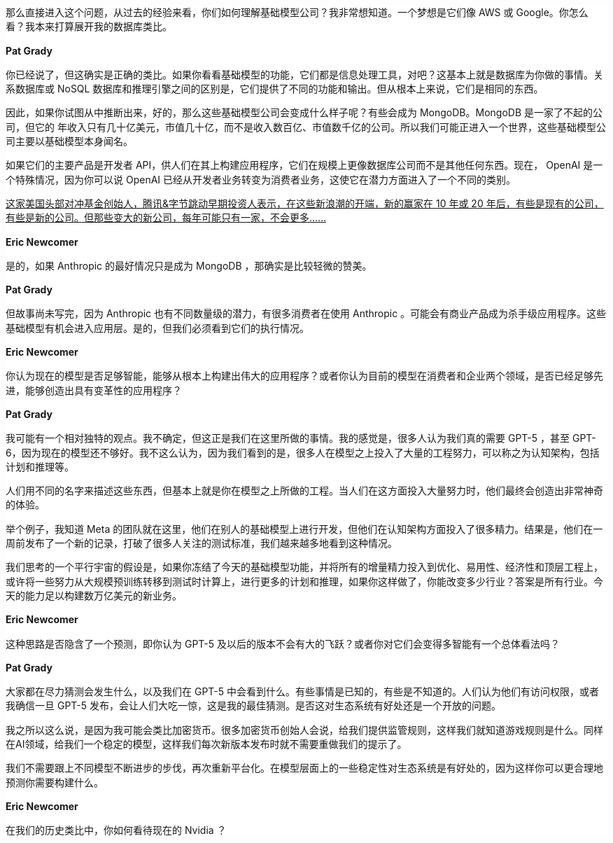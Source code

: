 那么直接进入这个问题，从过去的经验来看，你们如何理解基础模型公司？我非常想知道。一个梦想是它们像 AWS 或 Google。你怎么看？我本来打算展开我的数据库类比。

**Pat Grady**

你已经说了，但这确实是正确的类比。如果你看看基础模型的功能，它们都是信息处理工具，对吧？这基本上就是数据库为你做的事情。关系数据库或 NoSQL 数据库和推理引擎之间的区别是，它们提供了不同的功能和输出。但从根本上来说，它们是相同的东西。

因此，如果你试图从中推断出来，好的，那么这些基础模型公司会变成什么样子呢？有些会成为 MongoDB。MongoDB 是一家了不起的公司，但它的 年收入只有几十亿美元，市值几十亿，而不是收入数百亿、市值数千亿的公司。所以我们可能正进入一个世界，这些基础模型公司主要以基础模型本身闻名。

如果它们的主要产品是开发者 API，供人们在其上构建应用程序，它们在规模上更像数据库公司而不是其他任何东西。现在， OpenAI 是一个特殊情况，因为你可以说 OpenAI 已经从开发者业务转变为消费者业务，这使它在潜力方面进入了一个不同的类别。

[这家美国头部对冲基金创始人，腾讯\&字节跳动早期投资人表示，在这些新浪潮的开端，新的赢家在 10 年或 20 年后，有些是现有的公司，有些是新的公司。但那些变大的新公司，每年可能只有一家，不会更多......](http://mp.weixin.qq.com/s?__biz=Mzg3NDkyMTQ5Mw==&mid=2247494123&idx=1&sn=cef72994d7d27ef1278d4d995478bb84&chksm=cecbc291f9bc4b87b5ed15629f651e46dbd8d67b02738988bca13f3b7363bb03793b40a4a187&scene=21#wechat_redirect)

******Eric Newcomer******

是的，如果 Anthropic 的最好情况只是成为 MongoDB ，那确实是比较轻微的赞美。

**Pat Grady**

但故事尚未写完，因为 Anthropic 也有不同数量级的潜力，有很多消费者在使用 Anthropic 。可能会有商业产品成为杀手级应用程序。这些基础模型有机会进入应用层。是的，但我们必须看到它们的执行情况。

******Eric Newcomer******

你认为现在的模型是否足够智能，能够从根本上构建出伟大的应用程序？或者你认为目前的模型在消费者和企业两个领域，是否已经足够先进，能够创造出具有变革性的应用程序？

**Pat Grady**

我可能有一个相对独特的观点。我不确定，但这正是我们在这里所做的事情。我的感觉是，很多人认为我们真的需要 GPT-5 ，甚至 GPT-6，因为现在的模型还不够好。我不这么认为，因为我们看到的是，很多人在模型之上投入了大量的工程努力，可以称之为认知架构，包括计划和推理等。

人们用不同的名字来描述这些东西，但基本上就是你在模型之上所做的工程。当人们在这方面投入大量努力时，他们最终会创造出非常神奇的体验。

举个例子，我知道 Meta 的团队就在这里，他们在别人的基础模型上进行开发，但他们在认知架构方面投入了很多精力。结果是，他们在一周前发布了一个新的记录，打破了很多人关注的测试标准，我们越来越多地看到这种情况。

我们思考的一个平行宇宙的假设是，如果你冻结了今天的基础模型功能，并将所有的增量精力投入到优化、易用性、经济性和顶层工程上，或许将一些努力从大规模预训练转移到测试时计算上，进行更多的计划和推理，如果你这样做了，你能改变多少行业？答案是所有行业。今天的能力足以构建数万亿美元的新业务。

******Eric Newcomer******

这种思路是否隐含了一个预测，即你认为 GPT-5 及以后的版本不会有大的飞跃？或者你对它们会变得多智能有一个总体看法吗？

**Pat Grady**

大家都在尽力猜测会发生什么，以及我们在 GPT-5 中会看到什么。有些事情是已知的，有些是不知道的。人们认为他们有访问权限，或者我确信一旦 GPT-5 发布，会让人们大吃一惊，这是我的最佳猜测。是否这对生态系统有好处还是一个开放的问题。

我之所以这么说，是因为我可能会类比加密货币。很多加密货币创始人会说，给我们提供监管规则，这样我们就知道游戏规则是什么。同样在AI领域，给我们一个稳定的模型，这样我们每次新版本发布时就不需要重做我们的提示了。

我们不需要跟上不同模型不断进步的步伐，再次重新平台化。在模型层面上的一些稳定性对生态系统是有好处的，因为这样你可以更合理地预测你需要构建什么。

********Eric Newcomer********

在我们的历史类比中，你如何看待现在的 Nvidia ？
